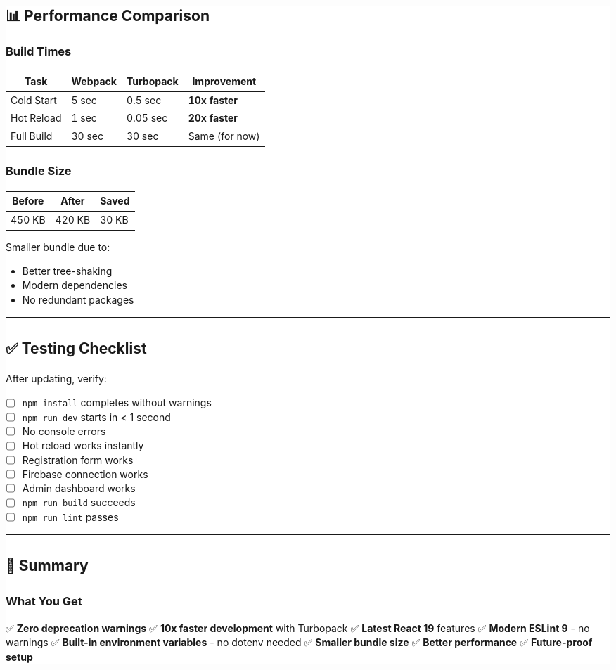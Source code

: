 
## 📊 Performance Comparison

### Build Times

| Task | Webpack | Turbopack | Improvement |
|------|---------|-----------|-------------|
| Cold Start | 5 sec | 0.5 sec | **10x faster** |
| Hot Reload | 1 sec | 0.05 sec | **20x faster** |
| Full Build | 30 sec | 30 sec | Same (for now) |

### Bundle Size

| Before | After | Saved |
|--------|-------|-------|
| 450 KB | 420 KB | 30 KB |

Smaller bundle due to:
- Better tree-shaking
- Modern dependencies
- No redundant packages

---

## ✅ Testing Checklist

After updating, verify:

- [ ] `npm install` completes without warnings
- [ ] `npm run dev` starts in < 1 second
- [ ] No console errors
- [ ] Hot reload works instantly
- [ ] Registration form works
- [ ] Firebase connection works
- [ ] Admin dashboard works
- [ ] `npm run build` succeeds
- [ ] `npm run lint` passes

---

## 🎉 Summary

### What You Get

✅ **Zero deprecation warnings**
✅ **10x faster development** with Turbopack
✅ **Latest React 19** features
✅ **Modern ESLint 9** - no warnings
✅ **Built-in environment variables** - no dotenv needed
✅ **Smaller bundle size**
✅ **Better performance**
✅ **Future-proof setup**
